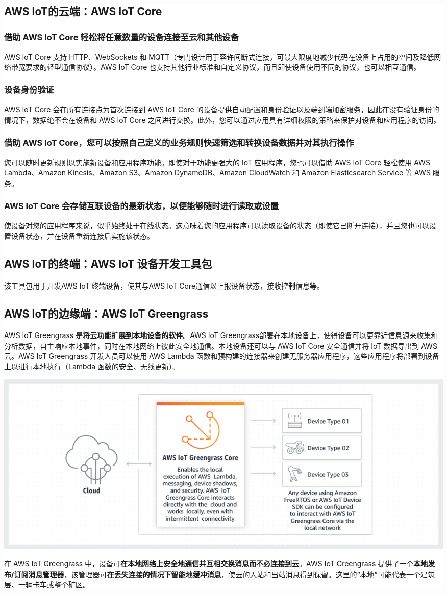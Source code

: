 ## AWS IoT的云端：AWS IoT Core

### 借助 AWS IoT Core 轻松将任意数量的设备连接至云和其他设备

AWS IoT Core 支持 HTTP、WebSockets 和 MQTT（专门设计用于容许间断式连接，可最大限度地减少代码在设备上占用的空间及降低网络带宽要求的轻型通信协议）。AWS IoT Core 也支持其他行业标准和自定义协议，而且即使设备使用不同的协议，也可以相互通信。

### 设备身份验证

AWS IoT Core 会在所有连接点为首次连接到 AWS IoT Core 的设备提供自动配置和身份验证以及端到端加密服务，因此在没有验证身份的情况下，数据绝不会在设备和 AWS IoT Core 之间进行交换。此外，您可以通过应用具有详细权限的策略来保护对设备和应用程序的访问。

### 借助 AWS IoT Core，您可以按照自己定义的业务规则快速筛选和转换设备数据并对其执行操作

您可以随时更新规则以实施新设备和应用程序功能。即使对于功能更强大的 IoT 应用程序，您也可以借助 AWS IoT Core 轻松使用 AWS Lambda、Amazon Kinesis、Amazon S3、Amazon DynamoDB、Amazon CloudWatch 和 Amazon Elasticsearch Service 等 AWS 服务。

### AWS IoT Core 会存储互联设备的最新状态，以便能够随时进行读取或设置

使设备对您的应用程序来说，似乎始终处于在线状态。这意味着您的应用程序可以读取设备的状态（即使它已断开连接），并且您也可以设置设备状态，并在设备重新连接后实施该状态。

## AWS IoT的终端：AWS IoT 设备开发工具包

该工具包用于开发AWS IoT 终端设备，使其与AWS IoT Core通信以上报设备状态，接收控制信息等。

## AWS IoT的边缘端：AWS IoT Greengrass

AWS IoT Greengrass 是**将云功能扩展到本地设备的软件**。AWS IoT Greengrass部署在本地设备上，使得设备可以更靠近信息源来收集和分析数据，自主响应本地事件，同时在本地网络上彼此安全地通信。本地设备还可以与 AWS IoT Core 安全通信并将 IoT 数据导出到 AWS 云。AWS IoT Greengrass 开发人员可以使用 AWS Lambda 函数和预构建的连接器来创建无服务器应用程序，这些应用程序将部署到设备上以进行本地执行（Lambda 函数的安全、无线更新）。

![Greengrass](i/greengrass.png)

在 AWS IoT Greengrass 中，设备可**在本地网络上安全地通信并互相交换消息而不必连接到云**。AWS IoT Greengrass 提供了一个**本地发布/订阅消息管理器**，该管理器可**在丢失连接的情况下智能地缓冲消息**，使云的入站和出站消息得到保留。这里的“本地”可能代表一个建筑层、一辆卡车或整个矿区。
